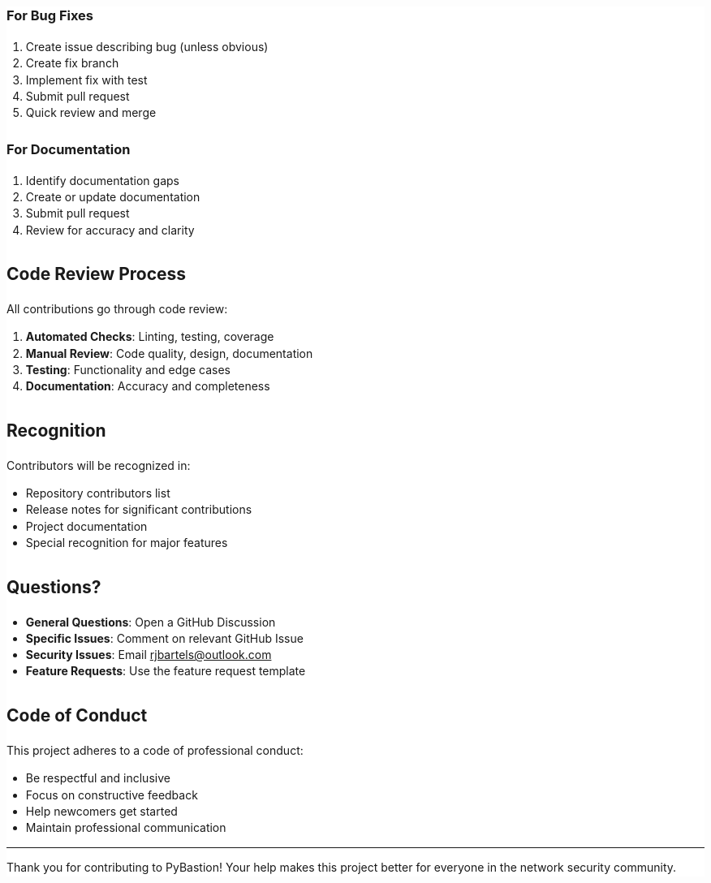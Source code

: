 ### For Bug Fixes

1. Create issue describing bug (unless obvious)
2. Create fix branch
3. Implement fix with test
4. Submit pull request
5. Quick review and merge

### For Documentation

1. Identify documentation gaps
2. Create or update documentation
3. Submit pull request
4. Review for accuracy and clarity

## Code Review Process

All contributions go through code review:

1. **Automated Checks**: Linting, testing, coverage
2. **Manual Review**: Code quality, design, documentation
3. **Testing**: Functionality and edge cases
4. **Documentation**: Accuracy and completeness

## Recognition

Contributors will be recognized in:
- Repository contributors list
- Release notes for significant contributions
- Project documentation
- Special recognition for major features

## Questions?

- **General Questions**: Open a GitHub Discussion
- **Specific Issues**: Comment on relevant GitHub Issue
- **Security Issues**: Email rjbartels@outlook.com
- **Feature Requests**: Use the feature request template

## Code of Conduct

This project adheres to a code of professional conduct:
- Be respectful and inclusive
- Focus on constructive feedback
- Help newcomers get started
- Maintain professional communication

---

Thank you for contributing to PyBastion! Your help makes this project better for everyone in the network security community.
